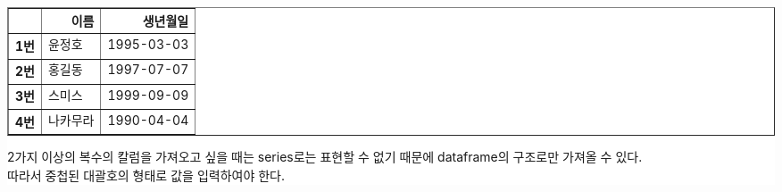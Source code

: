 


<div>
<style scoped>
    .dataframe tbody tr th:only-of-type {
        vertical-align: middle;
    }

    .dataframe tbody tr th {
        vertical-align: top;
    }

    .dataframe thead th {
        text-align: right;
    }
</style>
<table border="1" class="dataframe">
  <thead>
    <tr style="text-align: right;">
      <th></th>
      <th>이름</th>
      <th>생년월일</th>
    </tr>
  </thead>
  <tbody>
    <tr>
      <th>1번</th>
      <td>윤정호</td>
      <td>1995-03-03</td>
    </tr>
    <tr>
      <th>2번</th>
      <td>홍길동</td>
      <td>1997-07-07</td>
    </tr>
    <tr>
      <th>3번</th>
      <td>스미스</td>
      <td>1999-09-09</td>
    </tr>
    <tr>
      <th>4번</th>
      <td>나카무라</td>
      <td>1990-04-04</td>
    </tr>
  </tbody>
</table>
</div>



2가지 이상의 복수의 칼럼을 가져오고 싶을 때는 series로는 표현할 수 없기 때문에 dataframe의 구조로만 가져올 수 있다. <br>
따라서 중첩된 대괄호의 형태로 값을 입력하여야 한다.
